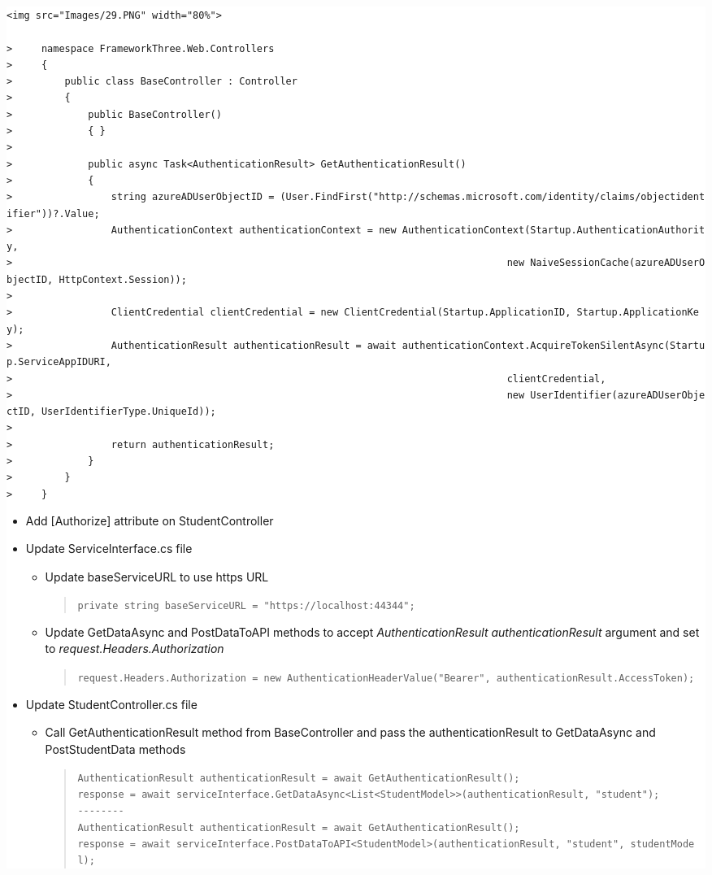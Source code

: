 	<img src="Images/29.PNG" width="80%">

	>     namespace FrameworkThree.Web.Controllers
	>     {
	>         public class BaseController : Controller
	>         {
	>             public BaseController()
	>             { }
	>     
	>             public async Task<AuthenticationResult> GetAuthenticationResult()
	>             {
	>                 string azureADUserObjectID = (User.FindFirst("http://schemas.microsoft.com/identity/claims/objectidentifier"))?.Value;
	>                 AuthenticationContext authenticationContext = new AuthenticationContext(Startup.AuthenticationAuthority, 
	>                                                                                     new NaiveSessionCache(azureADUserObjectID, HttpContext.Session));
	>     
	>                 ClientCredential clientCredential = new ClientCredential(Startup.ApplicationID, Startup.ApplicationKey);
	>                 AuthenticationResult authenticationResult = await authenticationContext.AcquireTokenSilentAsync(Startup.ServiceAppIDURI, 
	>                                                                                     clientCredential, 
	>                                                                                     new UserIdentifier(azureADUserObjectID, UserIdentifierType.UniqueId));
	>     
	>                 return authenticationResult;
	>             }
	>         }
	>     }

- Add [Authorize] attribute on StudentController

- Update ServiceInterface.cs file
	- Update baseServiceURL to use https URL
		>     private string baseServiceURL = "https://localhost:44344";

	-  Update GetDataAsync and PostDataToAPI methods to accept *AuthenticationResult authenticationResult* argument and set to *request.Headers.Authorization*

		>     request.Headers.Authorization = new AuthenticationHeaderValue("Bearer", authenticationResult.AccessToken);

- Update StudentController.cs file
	- Call GetAuthenticationResult method from BaseController and pass the authenticationResult to GetDataAsync and PostStudentData methods
	
		>     AuthenticationResult authenticationResult = await GetAuthenticationResult();
		>     response = await serviceInterface.GetDataAsync<List<StudentModel>>(authenticationResult, "student");
		>     --------
		>     AuthenticationResult authenticationResult = await GetAuthenticationResult();
		>     response = await serviceInterface.PostDataToAPI<StudentModel>(authenticationResult, "student", studentModel);
